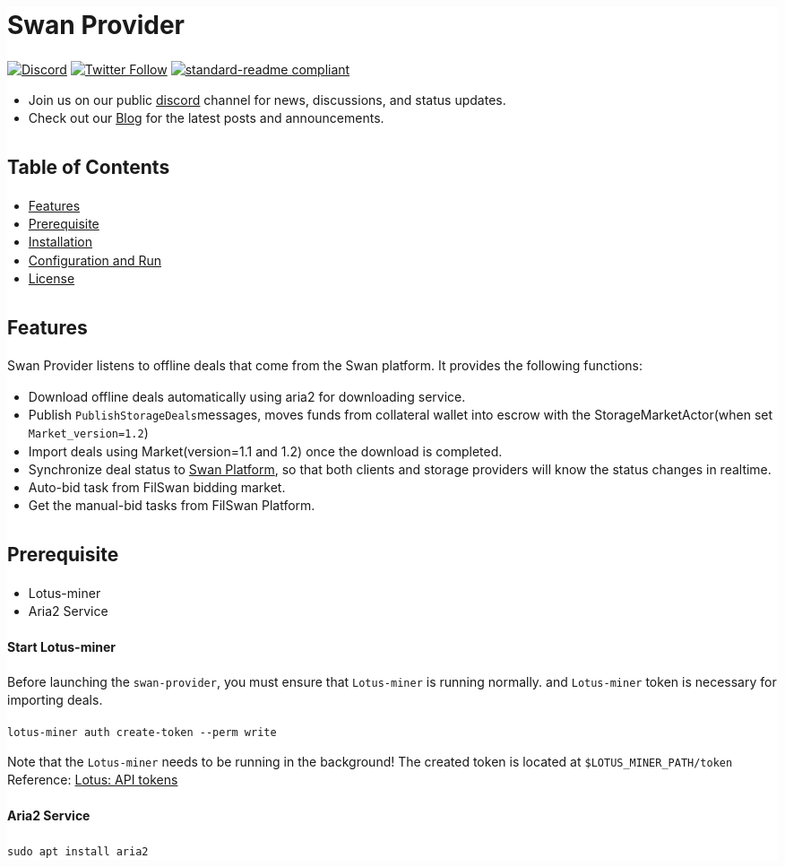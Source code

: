 # Swan Provider
[![Discord](https://img.shields.io/discord/770382203782692945?label=Discord&logo=Discord)](https://discord.gg/MSXGzVsSYf)
[![Twitter Follow](https://img.shields.io/twitter/follow/0xfilswan)](https://twitter.com/0xfilswan)
[![standard-readme compliant](https://img.shields.io/badge/readme%20style-standard-brightgreen.svg)](https://github.com/RichardLitt/standard-readme)

- Join us on our public [discord](https://discord.com/invite/KKGhy8ZqzK) channel for news, discussions, and status updates.
- Check out our [Blog](https://blog.filswan.com/) for the latest posts and announcements.

## Table of Contents

- [Features](#Features)
- [Prerequisite](#Prerequisite)
- [Installation](#Installation)
- [Configuration and Run](#Configuration-and-Run)
- [License](#license)

## Features

Swan Provider listens to offline deals that come from the Swan platform. It provides the following functions:

* Download offline deals automatically using aria2 for downloading service.
* Publish `PublishStorageDeals`messages, moves funds from collateral wallet into escrow with the StorageMarketActor(when set `Market_version=1.2`)
* Import deals using Market(version=1.1 and 1.2) once the download is completed.
* Synchronize deal status to [Swan Platform](https://console.filswan.com/#/dashboard), so that both clients and storage providers will know the status changes in realtime.
* Auto-bid task from FilSwan bidding market.
* Get the manual-bid tasks from FilSwan Platform.

## Prerequisite
- Lotus-miner
- Aria2 Service

#### Start Lotus-miner
Before launching the `swan-provider`, you must ensure that `Lotus-miner` is running normally. and `Lotus-miner` token is necessary for importing deals.
```shell
lotus-miner auth create-token --perm write
```
Note that the `Lotus-miner` needs to be running in the background!
The created token is located at `$LOTUS_MINER_PATH/token`
Reference: [Lotus: API tokens](https://lotus.filecoin.io/reference/basics/api-access/)

#### Aria2 Service
```shell
sudo apt install aria2
```
